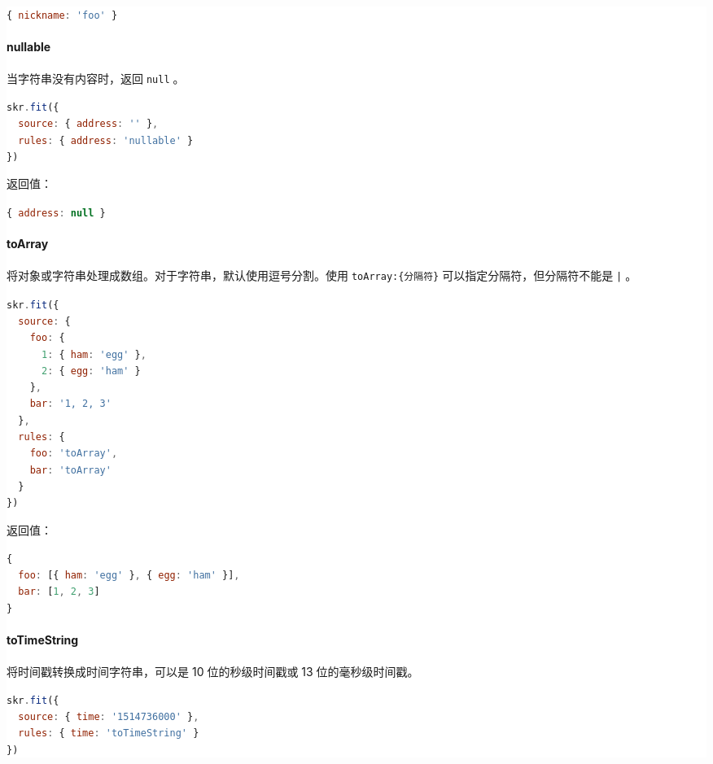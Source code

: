 ``` js
{ nickname: 'foo' }
```

#### nullable

当字符串没有内容时，返回 `null` 。

``` js
skr.fit({
  source: { address: '' },
  rules: { address: 'nullable' }
})
```

返回值：

``` js
{ address: null }
```

#### toArray

将对象或字符串处理成数组。对于字符串，默认使用逗号分割。使用 `toArray:{分隔符}` 可以指定分隔符，但分隔符不能是 `|` 。

``` js
skr.fit({
  source: {
    foo: {
      1: { ham: 'egg' },
      2: { egg: 'ham' }
    },
    bar: '1, 2, 3'
  },
  rules: {
    foo: 'toArray',
    bar: 'toArray'
  }
})
```

返回值：

``` js
{
  foo: [{ ham: 'egg' }, { egg: 'ham' }],
  bar: [1, 2, 3]
}
```

#### toTimeString

将时间戳转换成时间字符串，可以是 10 位的秒级时间戳或 13 位的毫秒级时间戳。

``` js
skr.fit({
  source: { time: '1514736000' },
  rules: { time: 'toTimeString' }
})
```
